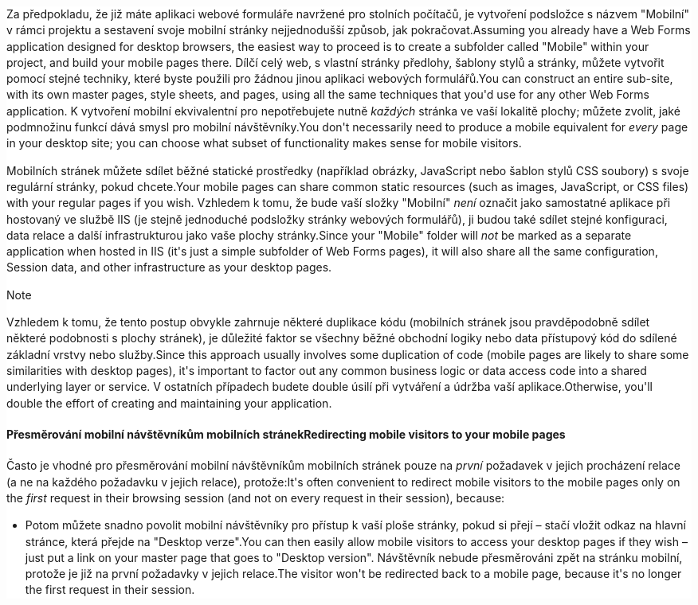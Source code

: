 <span data-ttu-id="d3606-231">Za předpokladu, že již máte aplikaci webové formuláře navržené pro stolních počítačů, je vytvoření podsložce s názvem "Mobilní" v rámci projektu a sestavení svoje mobilní stránky nejjednodušší způsob, jak pokračovat.</span><span class="sxs-lookup"><span data-stu-id="d3606-231">Assuming you already have a Web Forms application designed for desktop browsers, the easiest way to proceed is to create a subfolder called "Mobile" within your project, and build your mobile pages there.</span></span> <span data-ttu-id="d3606-232">Dílčí celý web, s vlastní stránky předlohy, šablony stylů a stránky, můžete vytvořit pomocí stejné techniky, které byste použili pro žádnou jinou aplikaci webových formulářů.</span><span class="sxs-lookup"><span data-stu-id="d3606-232">You can construct an entire sub-site, with its own master pages, style sheets, and pages, using all the same techniques that you'd use for any other Web Forms application.</span></span> <span data-ttu-id="d3606-233">K vytvoření mobilní ekvivalentní pro nepotřebujete nutně *každých* stránka ve vaší lokalitě plochy; můžete zvolit, jaké podmnožinu funkcí dává smysl pro mobilní návštěvníky.</span><span class="sxs-lookup"><span data-stu-id="d3606-233">You don't necessarily need to produce a mobile equivalent for *every* page in your desktop site; you can choose what subset of functionality makes sense for mobile visitors.</span></span>

<span data-ttu-id="d3606-234">Mobilních stránek můžete sdílet běžné statické prostředky (například obrázky, JavaScript nebo šablon stylů CSS soubory) s svoje regulární stránky, pokud chcete.</span><span class="sxs-lookup"><span data-stu-id="d3606-234">Your mobile pages can share common static resources (such as images, JavaScript, or CSS files) with your regular pages if you wish.</span></span> <span data-ttu-id="d3606-235">Vzhledem k tomu, že bude vaší složky "Mobilní" *není* označit jako samostatné aplikace při hostovaný ve službě IIS (je stejně jednoduché podsložky stránky webových formulářů), ji budou také sdílet stejné konfiguraci, data relace a další infrastrukturou jako vaše plochy stránky.</span><span class="sxs-lookup"><span data-stu-id="d3606-235">Since your "Mobile" folder will *not* be marked as a separate application when hosted in IIS (it's just a simple subfolder of Web Forms pages), it will also share all the same configuration, Session data, and other infrastructure as your desktop pages.</span></span>

> [!NOTE]
> <span data-ttu-id="d3606-236">Vzhledem k tomu, že tento postup obvykle zahrnuje některé duplikace kódu (mobilních stránek jsou pravděpodobně sdílet některé podobnosti s plochy stránek), je důležité faktor se všechny běžné obchodní logiky nebo data přístupový kód do sdílené základní vrstvy nebo služby.</span><span class="sxs-lookup"><span data-stu-id="d3606-236">Since this approach usually involves some duplication of code (mobile pages are likely to share some similarities with desktop pages), it's important to factor out any common business logic or data access code into a shared underlying layer or service.</span></span> <span data-ttu-id="d3606-237">V ostatních případech budete double úsilí při vytváření a údržba vaší aplikace.</span><span class="sxs-lookup"><span data-stu-id="d3606-237">Otherwise, you'll double the effort of creating and maintaining your application.</span></span>


#### <a name="redirecting-mobile-visitors-to-your-mobile-pages"></a><span data-ttu-id="d3606-238">Přesměrování mobilní návštěvníkům mobilních stránek</span><span class="sxs-lookup"><span data-stu-id="d3606-238">Redirecting mobile visitors to your mobile pages</span></span>

<span data-ttu-id="d3606-239">Často je vhodné pro přesměrování mobilní návštěvníkům mobilních stránek pouze na *první* požadavek v jejich procházení relace (a ne na každého požadavku v jejich relace), protože:</span><span class="sxs-lookup"><span data-stu-id="d3606-239">It's often convenient to redirect mobile visitors to the mobile pages only on the *first* request in their browsing session (and not on every request in their session), because:</span></span>

- <span data-ttu-id="d3606-240">Potom můžete snadno povolit mobilní návštěvníky pro přístup k vaší ploše stránky, pokud si přejí – stačí vložit odkaz na hlavní stránce, která přejde na "Desktop verze".</span><span class="sxs-lookup"><span data-stu-id="d3606-240">You can then easily allow mobile visitors to access your desktop pages if they wish – just put a link on your master page that goes to "Desktop version".</span></span> <span data-ttu-id="d3606-241">Návštěvník nebude přesměrováni zpět na stránku mobilní, protože je již na první požadavky v jejich relace.</span><span class="sxs-lookup"><span data-stu-id="d3606-241">The visitor won't be redirected back to a mobile page, because it's no longer the first request in their session.</span></span>